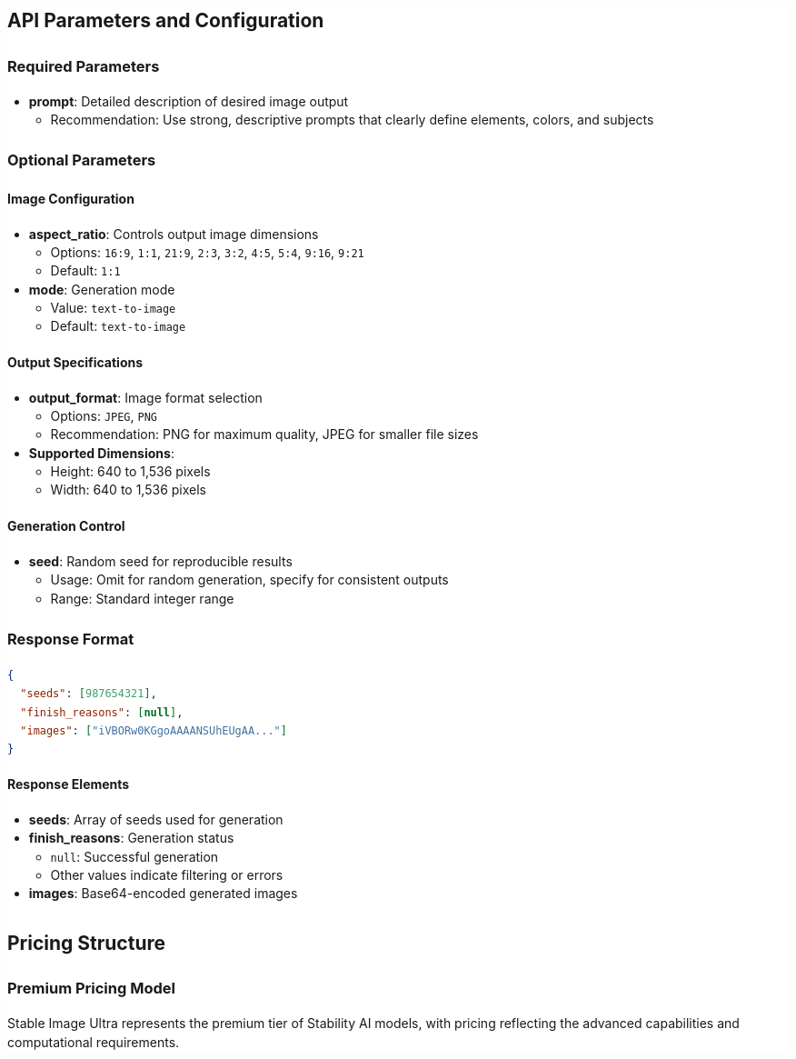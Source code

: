 ## API Parameters and Configuration

### Required Parameters
- **prompt**: Detailed description of desired image output
  - Recommendation: Use strong, descriptive prompts that clearly define elements, colors, and subjects

### Optional Parameters

#### Image Configuration
- **aspect_ratio**: Controls output image dimensions
  - Options: `16:9`, `1:1`, `21:9`, `2:3`, `3:2`, `4:5`, `5:4`, `9:16`, `9:21`
  - Default: `1:1`
- **mode**: Generation mode
  - Value: `text-to-image`
  - Default: `text-to-image`

#### Output Specifications
- **output_format**: Image format selection
  - Options: `JPEG`, `PNG`
  - Recommendation: PNG for maximum quality, JPEG for smaller file sizes
- **Supported Dimensions**: 
  - Height: 640 to 1,536 pixels
  - Width: 640 to 1,536 pixels

#### Generation Control
- **seed**: Random seed for reproducible results
  - Usage: Omit for random generation, specify for consistent outputs
  - Range: Standard integer range

### Response Format
```json
{
  "seeds": [987654321],
  "finish_reasons": [null],
  "images": ["iVBORw0KGgoAAAANSUhEUgAA..."]
}
```

#### Response Elements
- **seeds**: Array of seeds used for generation
- **finish_reasons**: Generation status
  - `null`: Successful generation
  - Other values indicate filtering or errors
- **images**: Base64-encoded generated images

## Pricing Structure

### Premium Pricing Model
Stable Image Ultra represents the premium tier of Stability AI models, with pricing reflecting the advanced capabilities and computational requirements.
